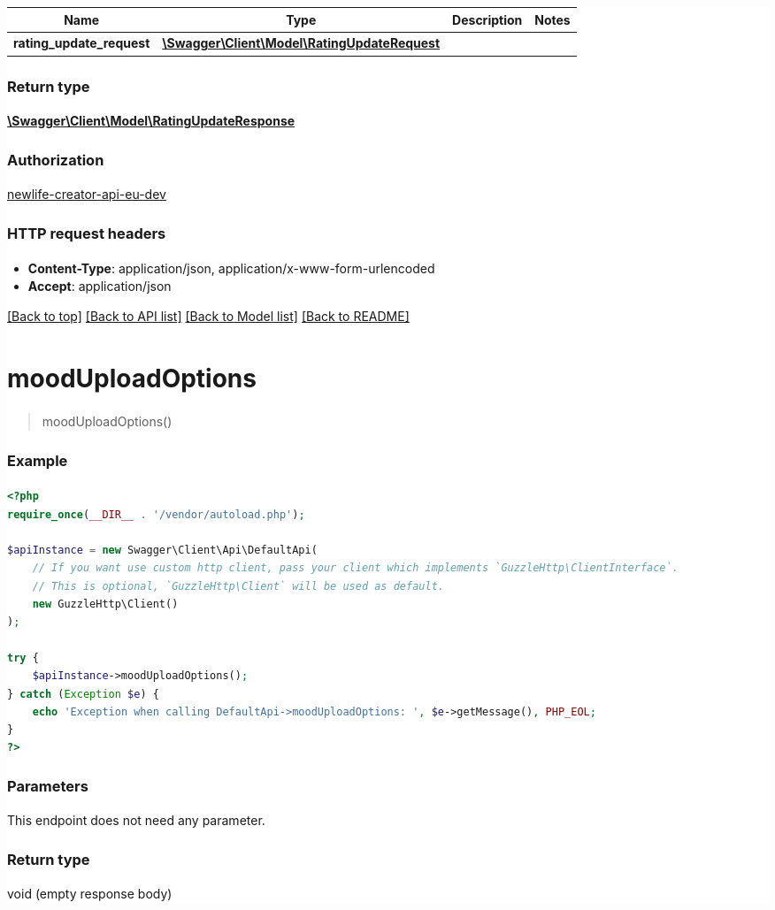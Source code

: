 Name | Type | Description  | Notes
------------- | ------------- | ------------- | -------------
 **rating_update_request** | [**\Swagger\Client\Model\RatingUpdateRequest**](../Model/RatingUpdateRequest.md)|  |

### Return type

[**\Swagger\Client\Model\RatingUpdateResponse**](../Model/RatingUpdateResponse.md)

### Authorization

[newlife-creator-api-eu-dev](../../README.md#newlife-creator-api-eu-dev)

### HTTP request headers

 - **Content-Type**: application/json, application/x-www-form-urlencoded
 - **Accept**: application/json

[[Back to top]](#) [[Back to API list]](../../README.md#documentation-for-api-endpoints) [[Back to Model list]](../../README.md#documentation-for-models) [[Back to README]](../../README.md)

# **moodUploadOptions**
> moodUploadOptions()



### Example
```php
<?php
require_once(__DIR__ . '/vendor/autoload.php');

$apiInstance = new Swagger\Client\Api\DefaultApi(
    // If you want use custom http client, pass your client which implements `GuzzleHttp\ClientInterface`.
    // This is optional, `GuzzleHttp\Client` will be used as default.
    new GuzzleHttp\Client()
);

try {
    $apiInstance->moodUploadOptions();
} catch (Exception $e) {
    echo 'Exception when calling DefaultApi->moodUploadOptions: ', $e->getMessage(), PHP_EOL;
}
?>
```

### Parameters
This endpoint does not need any parameter.

### Return type

void (empty response body)
